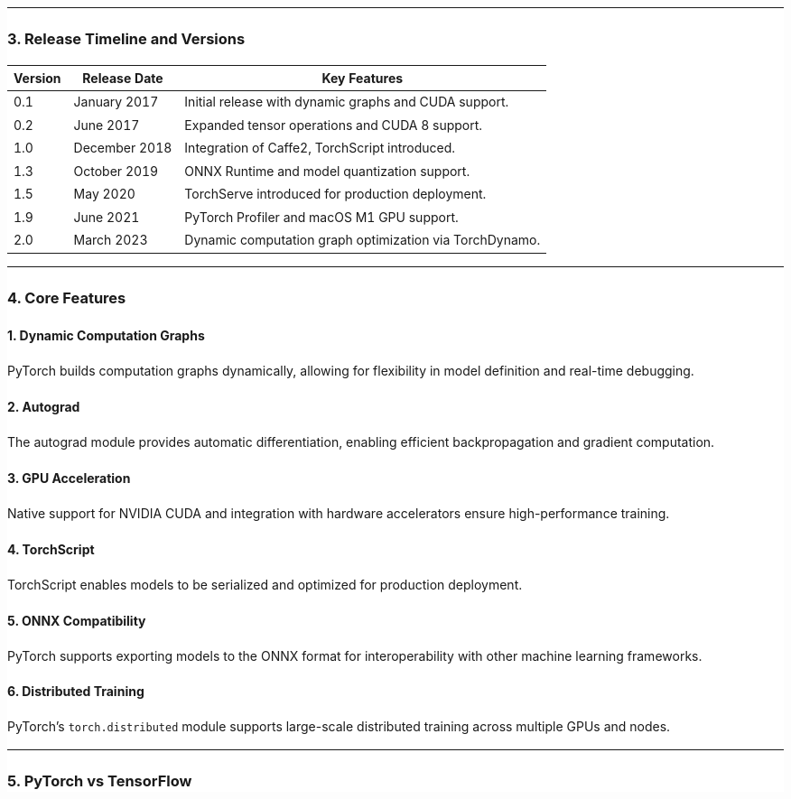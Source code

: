 * * *

### **3. Release Timeline and Versions**

| **Version** | **Release Date** | **Key Features** |
| --- | --- | --- |
| 0.1 | January 2017 | Initial release with dynamic graphs and CUDA support. |
| 0.2 | June 2017 | Expanded tensor operations and CUDA 8 support. |
| 1.0 | December 2018 | Integration of Caffe2, TorchScript introduced. |
| 1.3 | October 2019 | ONNX Runtime and model quantization support. |
| 1.5 | May 2020 | TorchServe introduced for production deployment. |
| 1.9 | June 2021 | PyTorch Profiler and macOS M1 GPU support. |
| 2.0 | March 2023 | Dynamic computation graph optimization via TorchDynamo. |

* * *

### **4. Core Features**

#### **1. Dynamic Computation Graphs**

PyTorch builds computation graphs dynamically, allowing for flexibility in model definition and real-time debugging.

#### **2. Autograd**

The autograd module provides automatic differentiation, enabling efficient backpropagation and gradient computation.

#### **3. GPU Acceleration**

Native support for NVIDIA CUDA and integration with hardware accelerators ensure high-performance training.

#### **4. TorchScript**

TorchScript enables models to be serialized and optimized for production deployment.

#### **5. ONNX Compatibility**

PyTorch supports exporting models to the ONNX format for interoperability with other machine learning frameworks.

#### **6. Distributed Training**

PyTorch’s `torch.distributed` module supports large-scale distributed training across multiple GPUs and nodes.

* * *

### **5. PyTorch vs TensorFlow**
